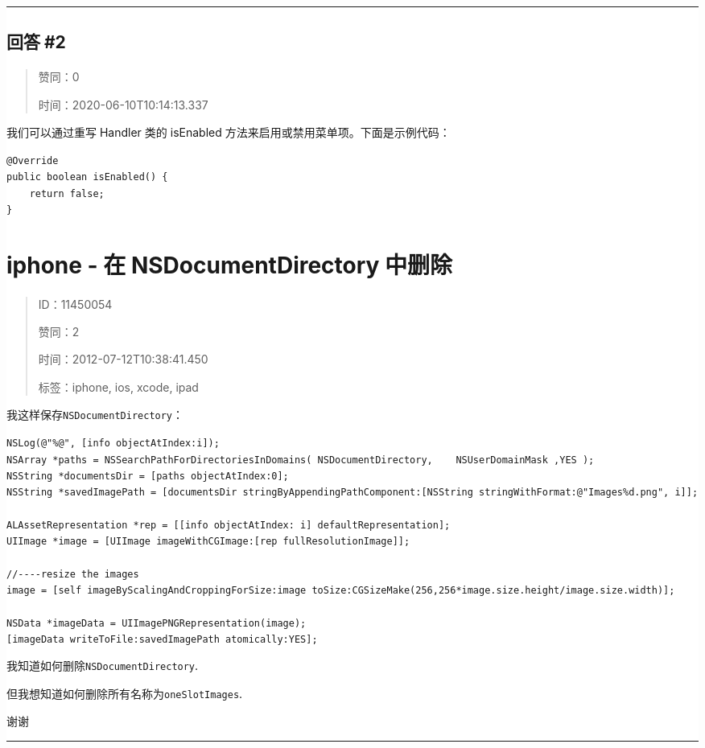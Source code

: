 * * *

## 回答 #2

> 赞同：0
> 
> 时间：2020-06-10T10:14:13.337

我们可以通过重写 Handler 类的 isEnabled 方法来启用或禁用菜单项。下面是示例代码：

```
@Override
public boolean isEnabled() {
    return false;
} 
```

# iphone - 在 NSDocumentDirectory 中删除

> ID：11450054
> 
> 赞同：2
> 
> 时间：2012-07-12T10:38:41.450
> 
> 标签：iphone, ios, xcode, ipad

我这样保存`NSDocumentDirectory`：

```
NSLog(@"%@", [info objectAtIndex:i]);
NSArray *paths = NSSearchPathForDirectoriesInDomains( NSDocumentDirectory,    NSUserDomainMask ,YES );
NSString *documentsDir = [paths objectAtIndex:0];
NSString *savedImagePath = [documentsDir stringByAppendingPathComponent:[NSString stringWithFormat:@"Images%d.png", i]];

ALAssetRepresentation *rep = [[info objectAtIndex: i] defaultRepresentation];
UIImage *image = [UIImage imageWithCGImage:[rep fullResolutionImage]];

//----resize the images
image = [self imageByScalingAndCroppingForSize:image toSize:CGSizeMake(256,256*image.size.height/image.size.width)];

NSData *imageData = UIImagePNGRepresentation(image);
[imageData writeToFile:savedImagePath atomically:YES]; 
```

我知道如何删除`NSDocumentDirectory`.

但我想知道如何删除所有名称为`oneSlotImages`.

谢谢

* * *
